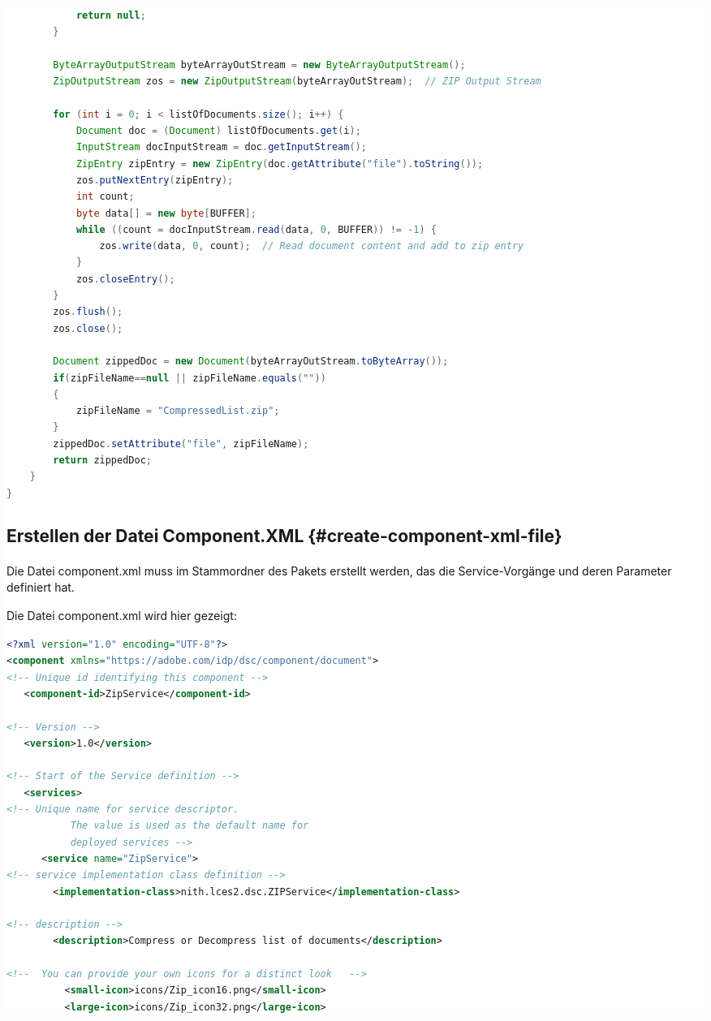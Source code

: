 ```java
            return null;
        }

        ByteArrayOutputStream byteArrayOutStream = new ByteArrayOutputStream();
        ZipOutputStream zos = new ZipOutputStream(byteArrayOutStream);  // ZIP Output Stream

        for (int i = 0; i < listOfDocuments.size(); i++) {
            Document doc = (Document) listOfDocuments.get(i);
            InputStream docInputStream = doc.getInputStream();
            ZipEntry zipEntry = new ZipEntry(doc.getAttribute("file").toString());
            zos.putNextEntry(zipEntry);
            int count;
            byte data[] = new byte[BUFFER];
            while ((count = docInputStream.read(data, 0, BUFFER)) != -1) {
                zos.write(data, 0, count);  // Read document content and add to zip entry
            }
            zos.closeEntry();
        }
        zos.flush();
        zos.close();

        Document zippedDoc = new Document(byteArrayOutStream.toByteArray());
        if(zipFileName==null || zipFileName.equals(""))
        {
            zipFileName = "CompressedList.zip";
        }
        zippedDoc.setAttribute("file", zipFileName);
        return zippedDoc;
    }
}
```

## Erstellen der Datei Component.XML {#create-component-xml-file}

Die Datei component.xml muss im Stammordner des Pakets erstellt werden, das die Service-Vorgänge und deren Parameter definiert hat.

Die Datei component.xml wird hier gezeigt:

```xml
<?xml version="1.0" encoding="UTF-8"?>
<component xmlns="https://adobe.com/idp/dsc/component/document">
<!-- Unique id identifying this component -->
   <component-id>ZipService</component-id>

<!-- Version -->
   <version>1.0</version>

<!-- Start of the Service definition -->
   <services>
<!-- Unique name for service descriptor.
           The value is used as the default name for
           deployed services -->
      <service name="ZipService">
<!-- service implementation class definition -->
        <implementation-class>nith.lces2.dsc.ZIPService</implementation-class>

<!-- description -->
        <description>Compress or Decompress list of documents</description>

<!--  You can provide your own icons for a distinct look   -->
          <small-icon>icons/Zip_icon16.png</small-icon>
          <large-icon>icons/Zip_icon32.png</large-icon>
```